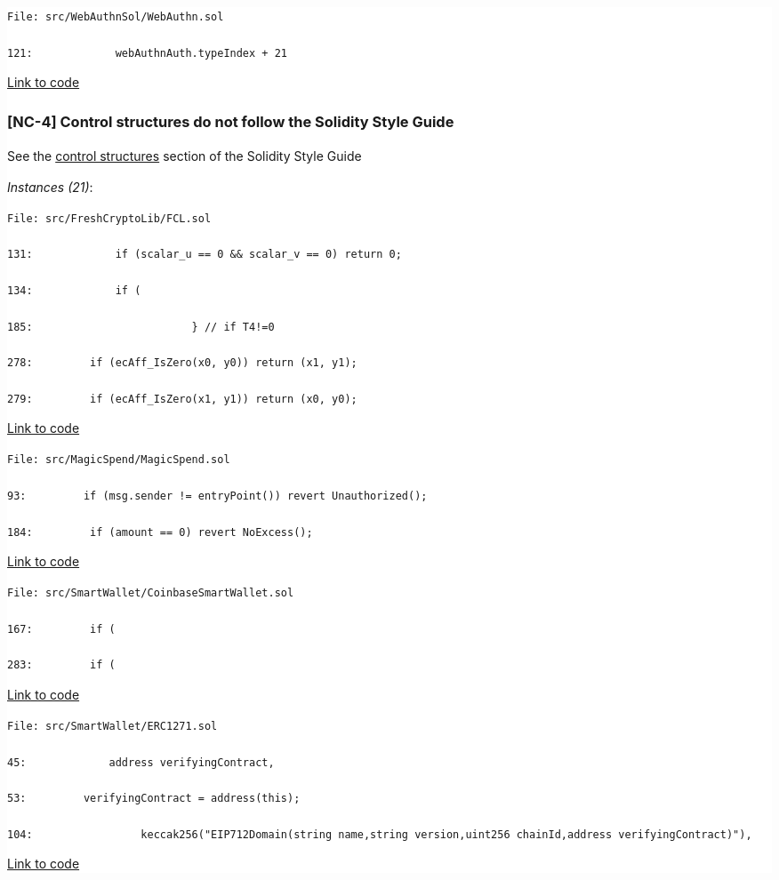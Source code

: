 ```solidity
File: src/WebAuthnSol/WebAuthn.sol

121:             webAuthnAuth.typeIndex + 21

```
[Link to code](https://github.com/code-423n4/2024-03-coinbase/blob/main/src/WebAuthnSol/WebAuthn.sol)

### <a name="NC-4"></a>[NC-4] Control structures do not follow the Solidity Style Guide
See the [control structures](https://docs.soliditylang.org/en/latest/style-guide.html#control-structures) section of the Solidity Style Guide

*Instances (21)*:
```solidity
File: src/FreshCryptoLib/FCL.sol

131:             if (scalar_u == 0 && scalar_v == 0) return 0;

134:             if (

185:                         } // if T4!=0

278:         if (ecAff_IsZero(x0, y0)) return (x1, y1);

279:         if (ecAff_IsZero(x1, y1)) return (x0, y0);

```
[Link to code](https://github.com/code-423n4/2024-03-coinbase/blob/main/src/FreshCryptoLib/FCL.sol)

```solidity
File: src/MagicSpend/MagicSpend.sol

93:         if (msg.sender != entryPoint()) revert Unauthorized();

184:         if (amount == 0) revert NoExcess();

```
[Link to code](https://github.com/code-423n4/2024-03-coinbase/blob/main/src/MagicSpend/MagicSpend.sol)

```solidity
File: src/SmartWallet/CoinbaseSmartWallet.sol

167:         if (

283:         if (

```
[Link to code](https://github.com/code-423n4/2024-03-coinbase/blob/main/src/SmartWallet/CoinbaseSmartWallet.sol)

```solidity
File: src/SmartWallet/ERC1271.sol

45:             address verifyingContract,

53:         verifyingContract = address(this);

104:                 keccak256("EIP712Domain(string name,string version,uint256 chainId,address verifyingContract)"),

```
[Link to code](https://github.com/code-423n4/2024-03-coinbase/blob/main/src/SmartWallet/ERC1271.sol)
